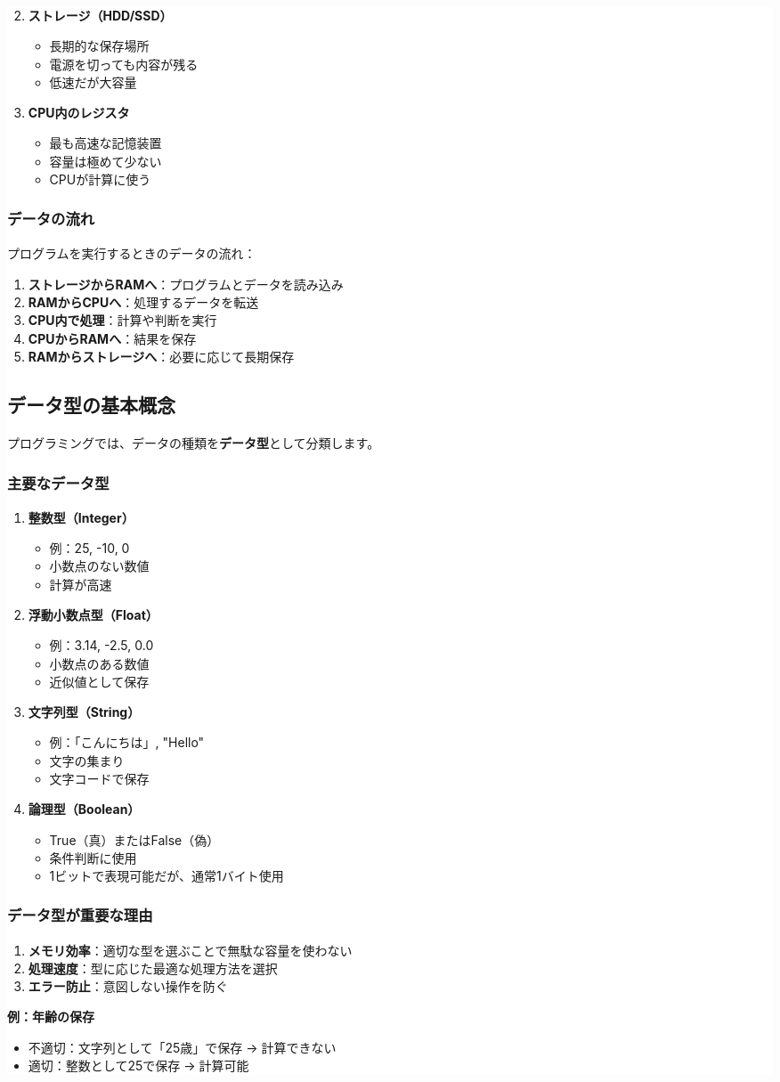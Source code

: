 2. **ストレージ（HDD/SSD）**
   - 長期的な保存場所
   - 電源を切っても内容が残る
   - 低速だが大容量

3. **CPU内のレジスタ**
   - 最も高速な記憶装置
   - 容量は極めて少ない
   - CPUが計算に使う

### データの流れ

プログラムを実行するときのデータの流れ：

1. **ストレージからRAMへ**：プログラムとデータを読み込み
2. **RAMからCPUへ**：処理するデータを転送
3. **CPU内で処理**：計算や判断を実行
4. **CPUからRAMへ**：結果を保存
5. **RAMからストレージへ**：必要に応じて長期保存

## データ型の基本概念

プログラミングでは、データの種類を**データ型**として分類します。

### 主要なデータ型

1. **整数型（Integer）**
   - 例：25, -10, 0
   - 小数点のない数値
   - 計算が高速

2. **浮動小数点型（Float）**
   - 例：3.14, -2.5, 0.0
   - 小数点のある数値
   - 近似値として保存

3. **文字列型（String）**
   - 例：「こんにちは」, "Hello"
   - 文字の集まり
   - 文字コードで保存

4. **論理型（Boolean）**
   - True（真）またはFalse（偽）
   - 条件判断に使用
   - 1ビットで表現可能だが、通常1バイト使用

### データ型が重要な理由

1. **メモリ効率**：適切な型を選ぶことで無駄な容量を使わない
2. **処理速度**：型に応じた最適な処理方法を選択
3. **エラー防止**：意図しない操作を防ぐ

**例：年齢の保存**
- 不適切：文字列として「25歳」で保存 → 計算できない
- 適切：整数として25で保存 → 計算可能
